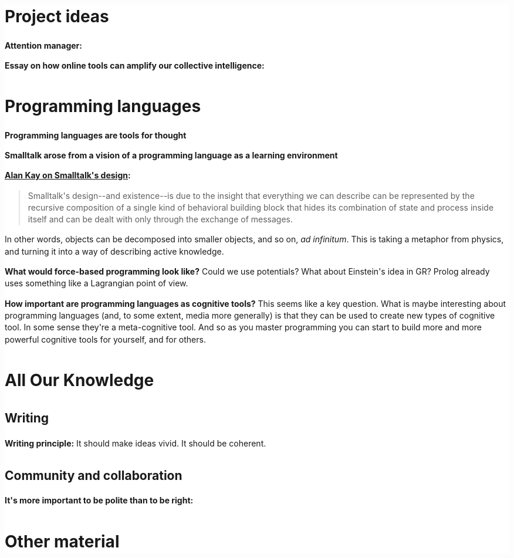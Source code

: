 # Project ideas

**Attention manager:**

**Essay on how online tools can amplify our collective intelligence:**

# Programming languages

**Programming languages are tools for thought**

**Smalltalk arose from a vision of a programming language as a
  learning environment**
  
**[Alan Kay on Smalltalk's design](http://www.smalltalk.org/smalltalk/TheEarlyHistoryOfSmalltalk_Introduction.html):**

> Smalltalk's design--and existence--is due to the insight that
> everything we can describe can be represented by the recursive
> composition of a single kind of behavioral building block that hides
> its combination of state and process inside itself and can be dealt
> with only through the exchange of messages.

In other words, objects can be decomposed into smaller objects, and so
on, _ad infinitum_.  This is taking a metaphor from physics, and
turning it into a way of describing active knowledge.

**What would force-based programming look like?** Could we use
  potentials?  What about Einstein's idea in GR?  Prolog already uses
  something like a Lagrangian point of view.
  
**How important are programming languages as cognitive tools?** This
  seems like a key question.  What is maybe interesting about
  programming languages (and, to some extent, media more generally) is
  that they can be used to create new types of cognitive tool.  In
  some sense they're a meta-cognitive tool.  And so as you master
  programming you can start to build more and more powerful cognitive
  tools for yourself, and for others. 
  
  
# All Our Knowledge

## Writing

**Writing principle:** It should make ideas vivid.  It should be
  coherent. 

## Community and collaboration

**It's more important to be polite than to be right:**


# Other material
